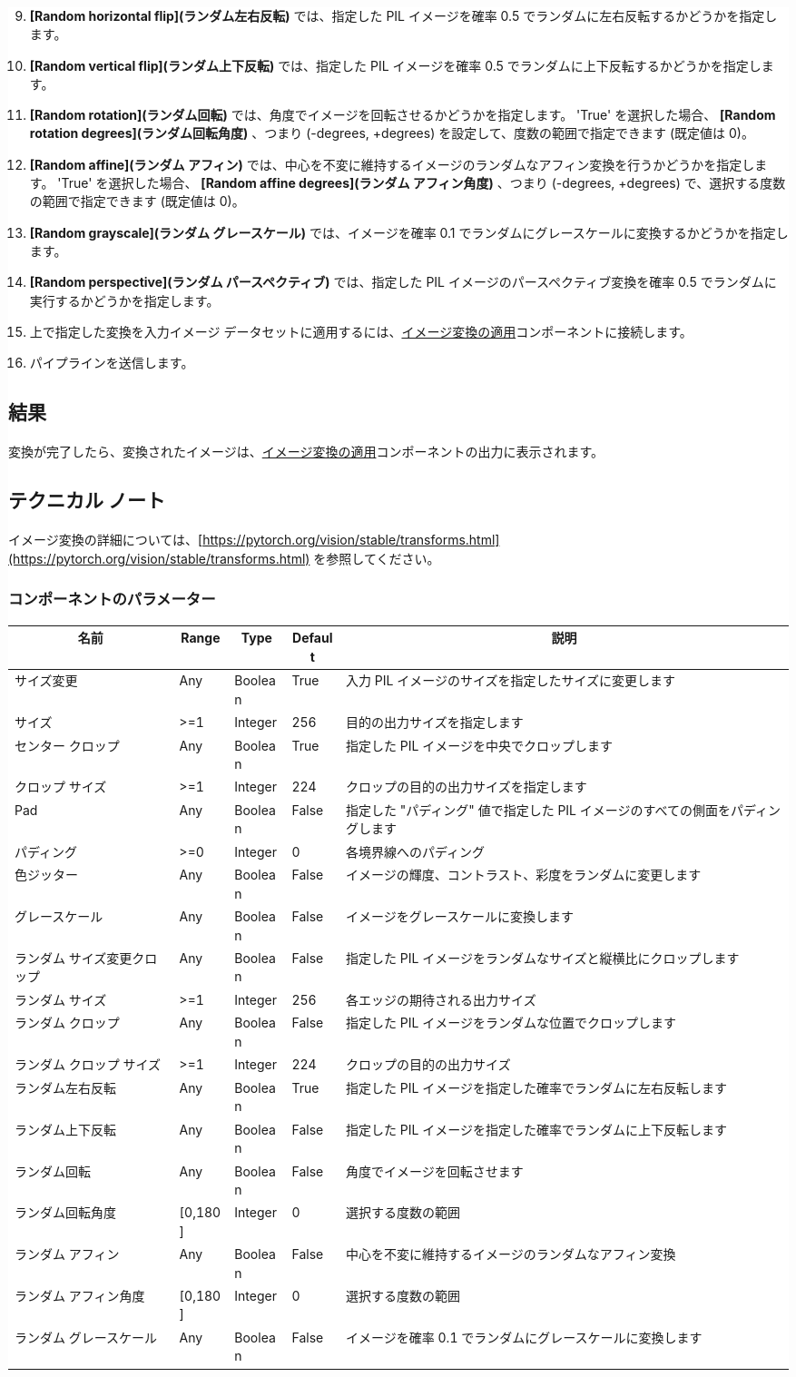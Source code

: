 9.  **[Random horizontal flip]\(ランダム左右反転\)** では、指定した PIL イメージを確率 0.5 でランダムに左右反転するかどうかを指定します。

10.  **[Random vertical flip]\(ランダム上下反転\)** では、指定した PIL イメージを確率 0.5 でランダムに上下反転するかどうかを指定します。

11.  **[Random rotation]\(ランダム回転\)** では、角度でイメージを回転させるかどうかを指定します。 'True' を選択した場合、 **[Random rotation degrees]\(ランダム回転角度\)** 、つまり (-degrees, +degrees) を設定して、度数の範囲で指定できます (既定値は 0)。

12.  **[Random affine]\(ランダム アフィン\)** では、中心を不変に維持するイメージのランダムなアフィン変換を行うかどうかを指定します。 'True' を選択した場合、 **[Random affine degrees]\(ランダム アフィン角度\)** 、つまり (-degrees, +degrees) で、選択する度数の範囲で指定できます (既定値は 0)。

13.  **[Random grayscale]\(ランダム グレースケール\)** では、イメージを確率 0.1 でランダムにグレースケールに変換するかどうかを指定します。

14.  **[Random perspective]\(ランダム パースペクティブ\)** では、指定した PIL イメージのパースペクティブ変換を確率 0.5 でランダムに実行するかどうかを指定します。


16.  上で指定した変換を入力イメージ データセットに適用するには、[イメージ変換の適用](apply-image-transformation.md)コンポーネントに接続します。

17. パイプラインを送信します。

## <a name="results"></a>結果

変換が完了したら、変換されたイメージは、[イメージ変換の適用](apply-image-transformation.md)コンポーネントの出力に表示されます。


## <a name="technical-notes"></a>テクニカル ノート  

イメージ変換の詳細については、[https://pytorch.org/vision/stable/transforms.html](https://pytorch.org/vision/stable/transforms.html) を参照してください。

###  <a name="component-parameters"></a>コンポーネントのパラメーター  

| 名前                    | Range   | Type    | Default | 説明                              |
| ----------------------- | ------- | ------- | ------- | ---------------------------------------- |
| サイズ変更                  | Any     | Boolean | True    | 入力 PIL イメージのサイズを指定したサイズに変更します |
| サイズ                    | >=1     | Integer | 256     | 目的の出力サイズを指定します          |
| センター クロップ             | Any     | Boolean | True    | 指定した PIL イメージを中央でクロップします  |
| クロップ サイズ               | >=1     | Integer | 224     | クロップの目的の出力サイズを指定します |
| Pad                     | Any     | Boolean | False   | 指定した "パディング" 値で指定した PIL イメージのすべての側面をパディングします |
| パディング                 | >=0     | Integer | 0       | 各境界線へのパディング                   |
| 色ジッター            | Any     | Boolean | False   | イメージの輝度、コントラスト、彩度をランダムに変更します |
| グレースケール               | Any     | Boolean | False   | イメージをグレースケールに変換します               |
| ランダム サイズ変更クロップ     | Any     | Boolean | False   | 指定した PIL イメージをランダムなサイズと縦横比にクロップします |
| ランダム サイズ             | >=1     | Integer | 256     | 各エッジの期待される出力サイズ        |
| ランダム クロップ             | Any     | Boolean | False   | 指定した PIL イメージをランダムな位置でクロップします |
| ランダム クロップ サイズ        | >=1     | Integer | 224     | クロップの目的の出力サイズ          |
| ランダム左右反転  | Any     | Boolean | True    | 指定した PIL イメージを指定した確率でランダムに左右反転します |
| ランダム上下反転    | Any     | Boolean | False   | 指定した PIL イメージを指定した確率でランダムに上下反転します |
| ランダム回転         | Any     | Boolean | False   | 角度でイメージを回転させます                |
| ランダム回転角度 | [0,180] | Integer | 0       | 選択する度数の範囲          |
| ランダム アフィン           | Any     | Boolean | False   | 中心を不変に維持するイメージのランダムなアフィン変換 |
| ランダム アフィン角度   | [0,180] | Integer | 0       | 選択する度数の範囲          |
| ランダム グレースケール        | Any     | Boolean | False   | イメージを確率 0.1 でランダムにグレースケールに変換します |